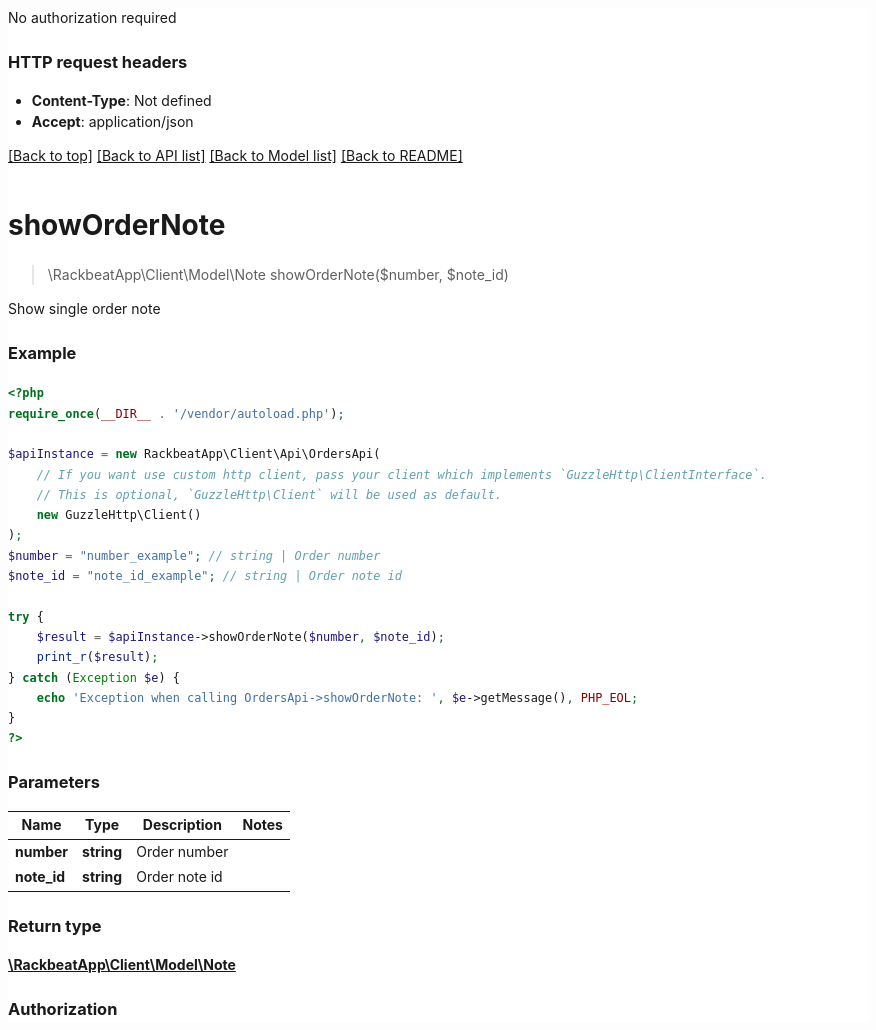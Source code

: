 No authorization required

### HTTP request headers

 - **Content-Type**: Not defined
 - **Accept**: application/json

[[Back to top]](#) [[Back to API list]](../../README.md#documentation-for-api-endpoints) [[Back to Model list]](../../README.md#documentation-for-models) [[Back to README]](../../README.md)

# **showOrderNote**
> \RackbeatApp\Client\Model\Note showOrderNote($number, $note_id)

Show single order note



### Example
```php
<?php
require_once(__DIR__ . '/vendor/autoload.php');

$apiInstance = new RackbeatApp\Client\Api\OrdersApi(
    // If you want use custom http client, pass your client which implements `GuzzleHttp\ClientInterface`.
    // This is optional, `GuzzleHttp\Client` will be used as default.
    new GuzzleHttp\Client()
);
$number = "number_example"; // string | Order number
$note_id = "note_id_example"; // string | Order note id

try {
    $result = $apiInstance->showOrderNote($number, $note_id);
    print_r($result);
} catch (Exception $e) {
    echo 'Exception when calling OrdersApi->showOrderNote: ', $e->getMessage(), PHP_EOL;
}
?>
```

### Parameters

Name | Type | Description  | Notes
------------- | ------------- | ------------- | -------------
 **number** | **string**| Order number |
 **note_id** | **string**| Order note id |

### Return type

[**\RackbeatApp\Client\Model\Note**](../Model/Note.md)

### Authorization

